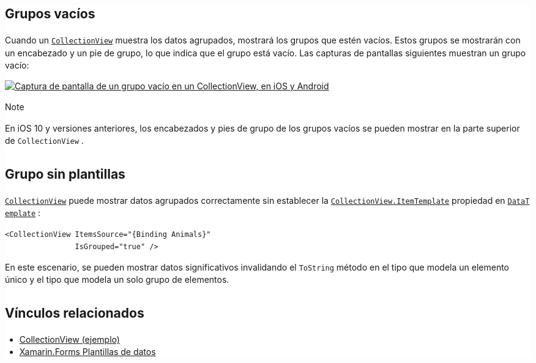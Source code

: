 ## <a name="empty-groups"></a>Grupos vacíos

Cuando un [`CollectionView`](xref:Xamarin.Forms.CollectionView) muestra los datos agrupados, mostrará los grupos que estén vacíos. Estos grupos se mostrarán con un encabezado y un pie de grupo, lo que indica que el grupo está vacío. Las capturas de pantallas siguientes muestran un grupo vacío:

[![Captura de pantalla de un grupo vacío en un CollectionView, en iOS y Android](grouping-images/empty-group.png "CollectionView con un grupo vacío")](grouping-images/empty-group-large.png#lightbox "CollectionView con un grupo vacío")

> [!NOTE]
> En iOS 10 y versiones anteriores, los encabezados y pies de grupo de los grupos vacíos se pueden mostrar en la parte superior de `CollectionView` .

## <a name="group-without-templates"></a>Grupo sin plantillas

[`CollectionView`](xref:Xamarin.Forms.CollectionView) puede mostrar datos agrupados correctamente sin establecer la [`CollectionView.ItemTemplate`](xref:Xamarin.Forms.ItemsView.ItemTemplate) propiedad en [`DataTemplate`](xref:Xamarin.Forms.DataTemplate) :

```xaml
<CollectionView ItemsSource="{Binding Animals}"
                IsGrouped="true" />
```

En este escenario, se pueden mostrar datos significativos invalidando el `ToString` método en el tipo que modela un elemento único y el tipo que modela un solo grupo de elementos.

## <a name="related-links"></a>Vínculos relacionados

- [CollectionView (ejemplo)](/samples/xamarin/xamarin-forms-samples/userinterface-collectionviewdemos/)
- [Xamarin.Forms Plantillas de datos](~/xamarin-forms/app-fundamentals/templates/data-templates/index.md)